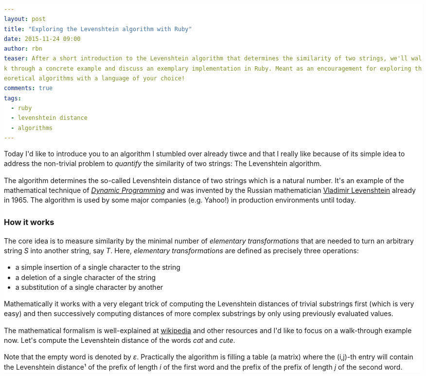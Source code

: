 ```yaml
---
layout: post
title: "Exploring the Levenshtein algorithm with Ruby"
date: 2015-11-24 09:00
author: rbn
teaser: After a short introduction to the Levenshtein algorithm that determines the similarity of two strings, we'll walk through a concrete example and discuss an exemplary implementation in Ruby. Meant as an encouragement for exploring theoretical algorithms with a language of your choice!
comments: true
tags:
  - ruby
  - levenshtein distance
  - algorithms 
---
```


Today I'd like to introduce you to an algorithm I stumbled over already tiwce
and that I really like because of its simple idea to address the non-trivial
problem to *quantify* the similarity of two strings: The Levenshtein algorithm.

The algorithm determines the so-called Levenshtein distance of two strings
which is a natural number. It's an example of the mathematical technique of 
*[Dynamic Programming](https://en.wikipedia.org/wiki/Dynamic_programming)* 
and was invented by the Russian mathematician [Vladimir Levenshtein](http://www.keldysh.ru/departments/dpt_10/lev.html) already 
in 1965. The algorithm is used by some major companies (e.g. Yahoo!) in 
production environments until today.

### How it works

The core idea is to measure similarity by the minimal number of *elementary transformations*
that are needed to turn an arbitrary string *S* into another string, say *T*. Here, 
*elementary transformations* are defined as precisely three operations:

* a simple insertion of a single character to the string
* a deletion of a single character of the string
* a substitution of a single character by another
 
Mathematically it works with a very elegant trick of computing
the Levenshtein distances of trivial substrings first (which is very easy) 
and then successively computing distances of more complex substrings by
only using previously evaluated values. 

The mathematical formalism is well-explained at [wikipedia](https://en.wikipedia.org/wiki/Levenshtein_distance) and other resources
and I'd like to focus on a walk-through example now. Let's compute the Levenshtein distance of the words *cat* and *cute*.

Note that the empty word is denoted by *ε*. Practically the algorithm is filling a table (a matrix) where the (i,j)-th entry will 
contain the Levenshtein distance¹ of the prefix of length *i* of the first word and the prefix of the prefix of length *j* of the 
second word. 
